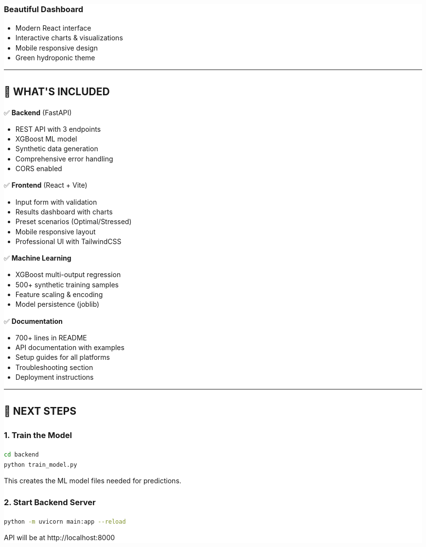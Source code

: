 ### Beautiful Dashboard
- Modern React interface
- Interactive charts & visualizations
- Mobile responsive design
- Green hydroponic theme

---

## 🔧 WHAT'S INCLUDED

✅ **Backend** (FastAPI)
- REST API with 3 endpoints
- XGBoost ML model
- Synthetic data generation
- Comprehensive error handling
- CORS enabled

✅ **Frontend** (React + Vite)
- Input form with validation
- Results dashboard with charts
- Preset scenarios (Optimal/Stressed)
- Mobile responsive layout
- Professional UI with TailwindCSS

✅ **Machine Learning**
- XGBoost multi-output regression
- 500+ synthetic training samples
- Feature scaling & encoding
- Model persistence (joblib)

✅ **Documentation**
- 700+ lines in README
- API documentation with examples
- Setup guides for all platforms
- Troubleshooting section
- Deployment instructions

---

## 🚀 NEXT STEPS

### 1. Train the Model
```bash
cd backend
python train_model.py
```
This creates the ML model files needed for predictions.

### 2. Start Backend Server
```bash
python -m uvicorn main:app --reload
```
API will be at http://localhost:8000

